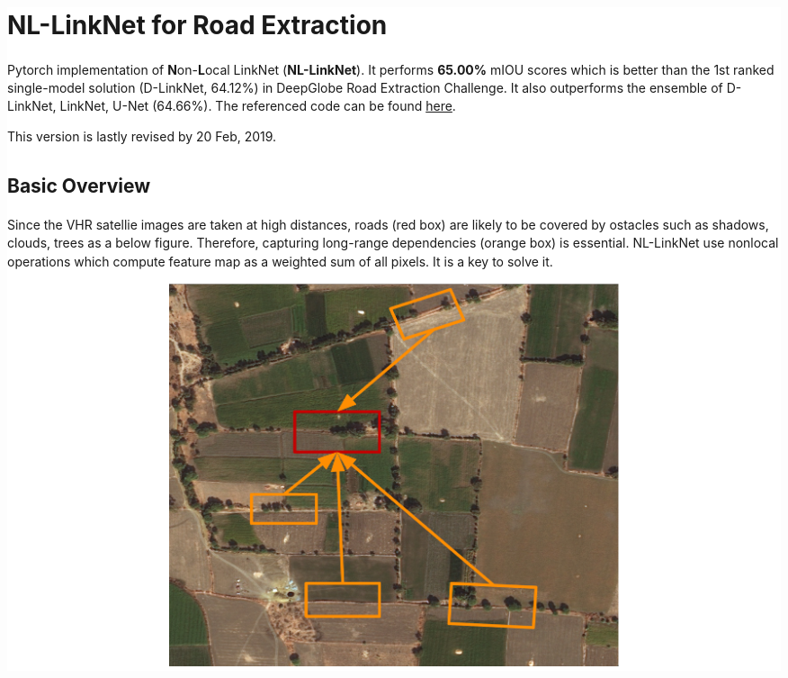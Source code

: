 # NL-LinkNet for Road Extraction 
Pytorch implementation of **N**on-**L**ocal LinkNet (**NL-LinkNet**). It performs **65.00%** mIOU scores which is better than the 1st ranked single-model solution (D-LinkNet, 64.12%) in DeepGlobe Road Extraction Challenge. It also outperforms the ensemble of D-LinkNet, LinkNet, U-Net (64.66%). The referenced code can be found [here](https://github.com/zlkanata/DeepGlobe-Road-Extraction-Challenge).

This version is lastly revised by 20 Feb, 2019.

## Basic Overview 
Since the VHR satellie images are taken at high distances, roads (red box) are likely to be covered by ostacles such as shadows, clouds, trees as a below figure. Therefore, capturing long-range dependencies (orange box) is essential. NL-LinkNet use nonlocal operations which compute feature map as a weighted sum of all pixels. It is a key to solve it. 

<p align="center"> <img width=500 src="./imgs/NL_Intro_operation.jpg"> </p> 
